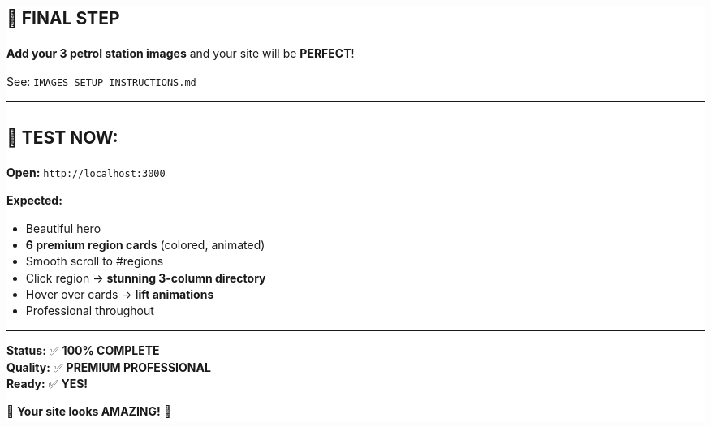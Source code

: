 
## 📸 **FINAL STEP**

**Add your 3 petrol station images** and your site will be **PERFECT**!

See: `IMAGES_SETUP_INSTRUCTIONS.md`

---

## 🎯 **TEST NOW:**

**Open:** `http://localhost:3000`

**Expected:**
- Beautiful hero
- **6 premium region cards** (colored, animated)
- Smooth scroll to #regions
- Click region → **stunning 3-column directory**
- Hover over cards → **lift animations**
- Professional throughout

---

**Status:** ✅ **100% COMPLETE**  
**Quality:** ✅ **PREMIUM PROFESSIONAL**  
**Ready:** ✅ **YES!**  

🎉 **Your site looks AMAZING!** 🎉

